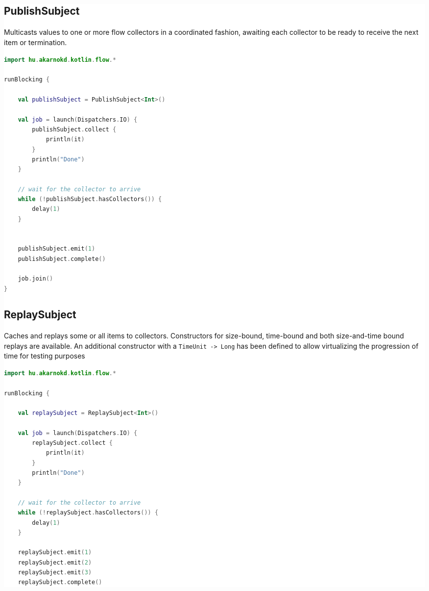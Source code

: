 ## PublishSubject

Multicasts values to one or more flow collectors in a coordinated fashion, awaiting each collector to be ready
to receive the next item or termination.

```kotlin
import hu.akarnokd.kotlin.flow.*

runBlocking {
    
    val publishSubject = PublishSubject<Int>()

    val job = launch(Dispatchers.IO) {
        publishSubject.collect {
            println(it)
        }
        println("Done")
    }
    
    // wait for the collector to arrive
    while (!publishSubject.hasCollectors()) {
        delay(1)
    }

   
    publishSubject.emit(1)
    publishSubject.complete()
   
    job.join()
}
```

## ReplaySubject

Caches and replays some or all items to collectors. Constructors for size-bound, time-bound and both size-and-time bound
replays are available. An additional constructor with a `TimeUnit -> Long` has been defined to allow virtualizing
the progression of time for testing purposes

```kotlin
import hu.akarnokd.kotlin.flow.*

runBlocking {
    
    val replaySubject = ReplaySubject<Int>()

    val job = launch(Dispatchers.IO) {
        replaySubject.collect {
            println(it)
        }
        println("Done")
    }
   
    // wait for the collector to arrive
    while (!replaySubject.hasCollectors()) {
        delay(1)
    }

    replaySubject.emit(1)
    replaySubject.emit(2)
    replaySubject.emit(3)
    replaySubject.complete()
```